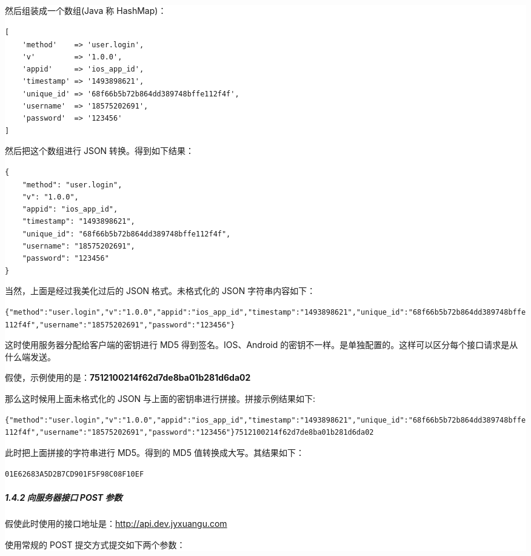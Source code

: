 然后组装成一个数组(Java 称 HashMap)：

```
[
    'method'    => 'user.login',
    'v'         => '1.0.0',
    'appid'     => 'ios_app_id',
    'timestamp' => '1493898621',
    'unique_id' => '68f66b5b72b864dd389748bffe112f4f',
    'username'  => '18575202691',
    'password'  => '123456'
]
```

然后把这个数组进行 JSON 转换。得到如下结果：

```
{
    "method": "user.login",
    "v": "1.0.0",
    "appid": "ios_app_id",
    "timestamp": "1493898621",
    "unique_id": "68f66b5b72b864dd389748bffe112f4f",
    "username": "18575202691",
    "password": "123456"
}
```

当然，上面是经过我美化过后的 JSON 格式。未格式化的 JSON 字符串内容如下：

```
{"method":"user.login","v":"1.0.0","appid":"ios_app_id","timestamp":"1493898621","unique_id":"68f66b5b72b864dd389748bffe112f4f","username":"18575202691","password":"123456"}
```

这时使用服务器分配给客户端的密钥进行 MD5 得到签名。IOS、Android 的密钥不一样。是单独配置的。这样可以区分每个接口请求是从什么端发送。

假使，示例使用的是：**7512100214f62d7de8ba01b281d6da02**

那么这时候用上面未格式化的 JSON 与上面的密钥串进行拼接。拼接示例结果如下:

```
{"method":"user.login","v":"1.0.0","appid":"ios_app_id","timestamp":"1493898621","unique_id":"68f66b5b72b864dd389748bffe112f4f","username":"18575202691","password":"123456"}7512100214f62d7de8ba01b281d6da02
```

此时把上面拼接的字符串进行 MD5。得到的 MD5 值转换成大写。其结果如下：

```
01E62683A5D2B7CD901F5F98C08F10EF
```

  

##### 1.4.2 向服务器接口 POST 参数 #####

假使此时使用的接口地址是：<http://api.dev.jyxuangu.com> 

使用常规的 POST 提交方式提交如下两个参数：
